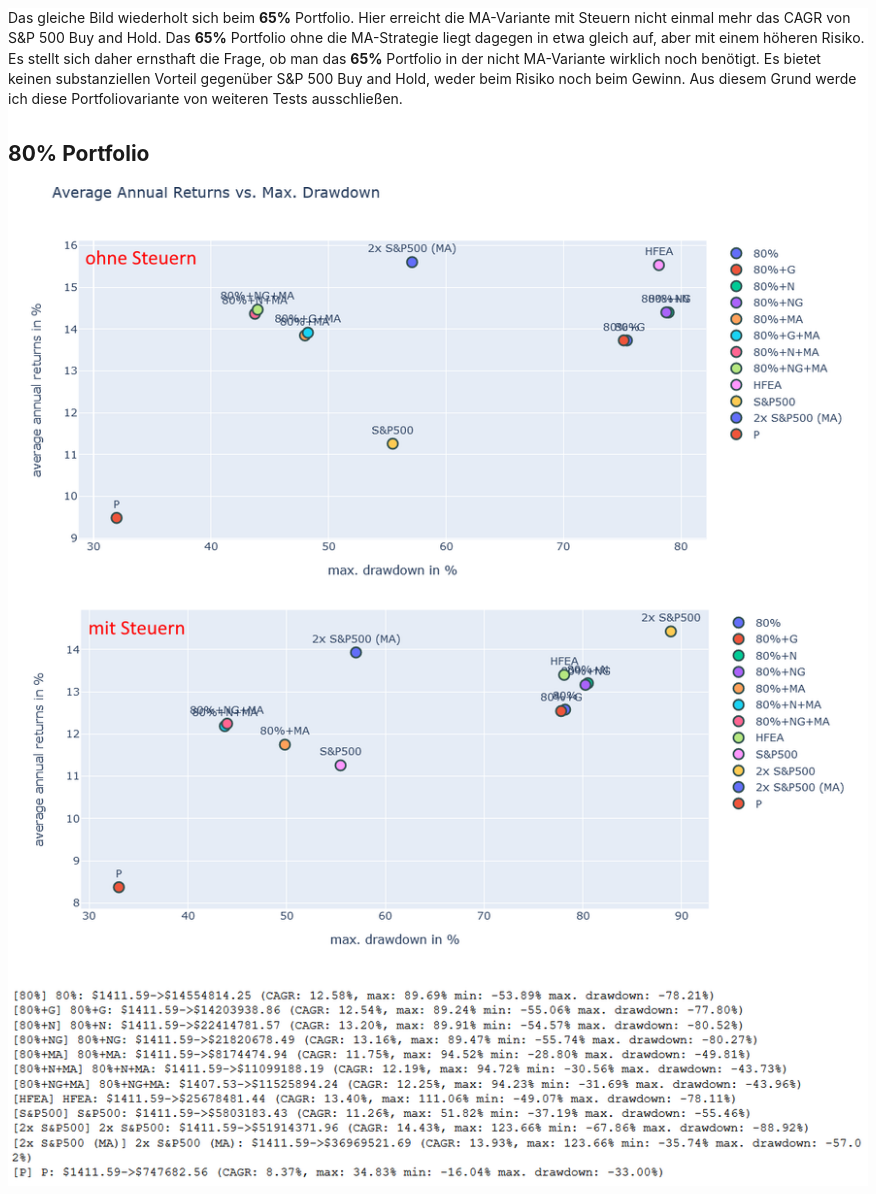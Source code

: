 Das gleiche Bild wiederholt sich beim **65%** Portfolio. Hier erreicht die MA-Variante mit Steuern nicht einmal mehr das CAGR von S&P 500 Buy and Hold. Das **65%** Portfolio ohne die MA-Strategie liegt dagegen in etwa gleich auf, aber mit einem höheren Risiko. Es stellt sich daher ernsthaft die Frage, ob man das **65%** Portfolio in der nicht MA-Variante wirklich noch benötigt. Es bietet keinen substanziellen Vorteil gegenüber S&P 500 Buy and Hold, weder beim Risiko noch beim Gewinn. Aus diesem Grund werde ich diese Portfoliovariante von weiteren Tests ausschließen.

## 80% Portfolio

![](img/10/03.png)
